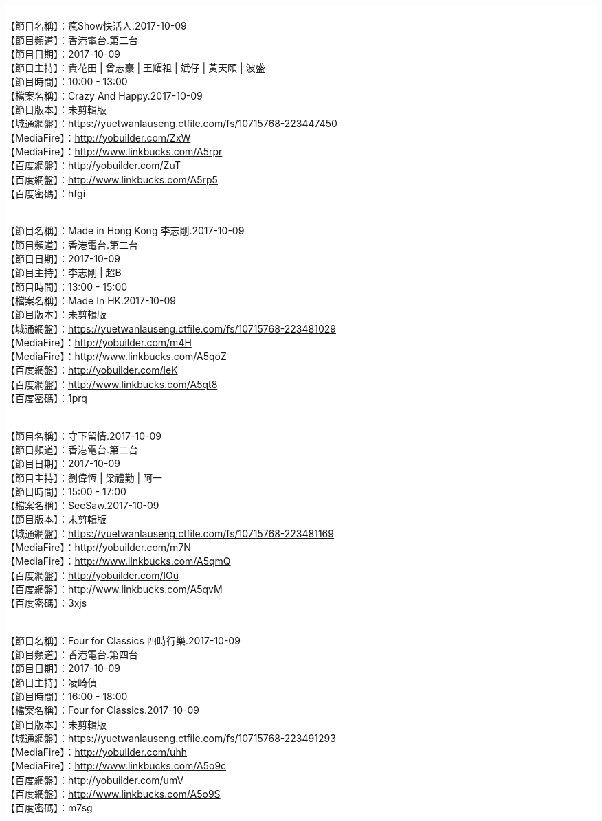 <br>【節目名稱】：瘋Show快活人.2017-10-09
<br>【節目頻道】：香港電台.第二台
<br>【節目日期】：2017-10-09
<br>【節目主持】：貴花田 | 曾志豪 | 王耀祖 | 斌仔 | 黃天頤 | 波盛
<br>【節目時間】：10:00 - 13:00
<br>【檔案名稱】：Crazy And Happy.2017-10-09
<br>【節目版本】：未剪輯版
<br>【城通網盤】：https://yuetwanlauseng.ctfile.com/fs/10715768-223447450
<br>【MediaFire】：http://yobuilder.com/ZxW
<br>【MediaFire】：http://www.linkbucks.com/A5rpr
<br>【百度網盤】：http://yobuilder.com/ZuT
<br>【百度網盤】：http://www.linkbucks.com/A5rp5
<br>【百度密碼】：hfgi

<br>【節目名稱】：Made in Hong Kong 李志剛.2017-10-09
<br>【節目頻道】：香港電台.第二台
<br>【節目日期】：2017-10-09
<br>【節目主持】：李志剛 | 超B
<br>【節目時間】：13:00 - 15:00
<br>【檔案名稱】：Made In HK.2017-10-09
<br>【節目版本】：未剪輯版
<br>【城通網盤】：https://yuetwanlauseng.ctfile.com/fs/10715768-223481029
<br>【MediaFire】：http://yobuilder.com/m4H
<br>【MediaFire】：http://www.linkbucks.com/A5qoZ
<br>【百度網盤】：http://yobuilder.com/leK
<br>【百度網盤】：http://www.linkbucks.com/A5qt8
<br>【百度密碼】：1prq

<br>【節目名稱】：守下留情.2017-10-09
<br>【節目頻道】：香港電台.第二台
<br>【節目日期】：2017-10-09
<br>【節目主持】：劉偉恆 | 梁禮勤 | 阿一
<br>【節目時間】：15:00 - 17:00
<br>【檔案名稱】：SeeSaw.2017-10-09
<br>【節目版本】：未剪輯版
<br>【城通網盤】：https://yuetwanlauseng.ctfile.com/fs/10715768-223481169
<br>【MediaFire】：http://yobuilder.com/m7N
<br>【MediaFire】：http://www.linkbucks.com/A5qmQ
<br>【百度網盤】：http://yobuilder.com/lOu
<br>【百度網盤】：http://www.linkbucks.com/A5qvM
<br>【百度密碼】：3xjs

<br>【節目名稱】：Four for Classics 四時行樂.2017-10-09
<br>【節目頻道】：香港電台.第四台
<br>【節目日期】：2017-10-09
<br>【節目主持】：凌崎偵
<br>【節目時間】：16:00 - 18:00
<br>【檔案名稱】：Four for Classics.2017-10-09
<br>【節目版本】：未剪輯版
<br>【城通網盤】：https://yuetwanlauseng.ctfile.com/fs/10715768-223491293
<br>【MediaFire】：http://yobuilder.com/uhh
<br>【MediaFire】：http://www.linkbucks.com/A5o9c
<br>【百度網盤】：http://yobuilder.com/umV
<br>【百度網盤】：http://www.linkbucks.com/A5o9S
<br>【百度密碼】：m7sg

